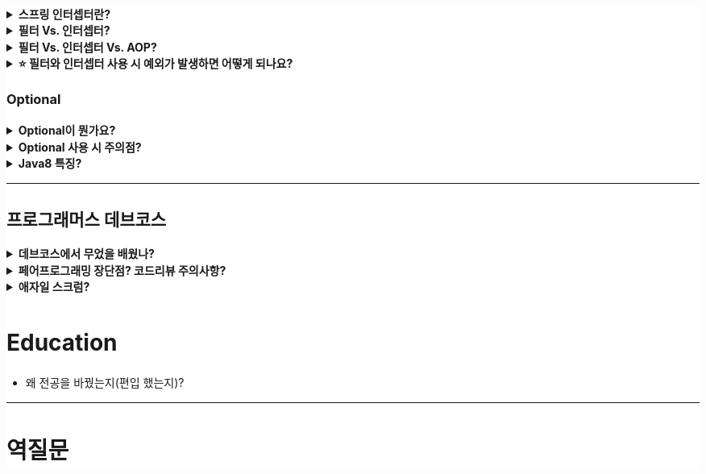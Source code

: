 <details><summary><b>스프링 인터셉터란?</b></summary></details>

<details><summary><b>필터 Vs. 인터셉터?</b></summary></details>

<details><summary><b>필터 Vs. 인터셉터 Vs. AOP?</b></summary></details>

<details><summary><b>⭐️ 필터와 인터셉터 사용 시 예외가 발생하면 어떻게 되나요?</b></summary></details>

### Optional

<details><summary><b>Optional이 뭔가요?</b></summary></details>

<details><summary><b>Optional 사용 시 주의점?</b></summary></details>

<details><summary><b>Java8 특징?</b></summary></details>

---

## 프로그래머스 데브코스 

<details><summary><b>데브코스에서 무었을 배웠나?</b></summary></details>

<details><summary><b>페어프로그래밍 장단점? 코드리뷰 주의사항?</b></summary></details>

<details><summary><b>애자일 스크럼?</b></summary></details>

# Education 

- 왜 전공을 바꿨는지(편입 했는지)?

---

# 역질문 


